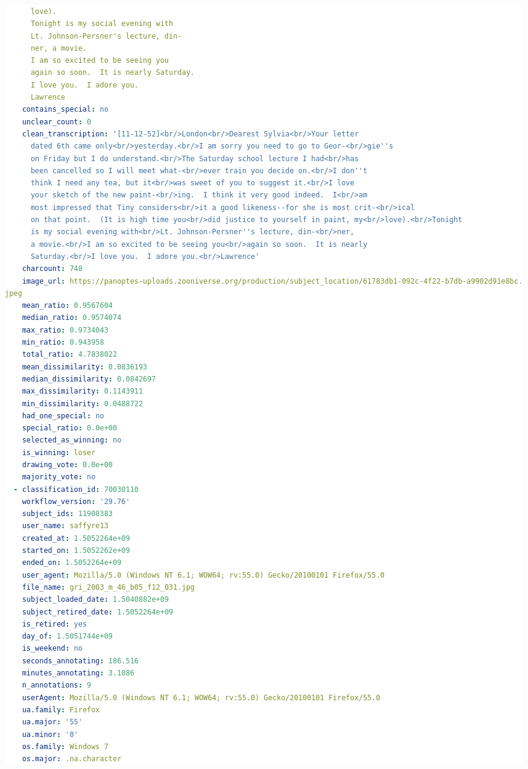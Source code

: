 ```yaml
      love).
      Tonight is my social evening with
      Lt. Johnson-Persner's lecture, din-
      ner, a movie.
      I am so excited to be seeing you
      again so soon.  It is nearly Saturday.
      I love you.  I adore you.
      Lawrence
    contains_special: no
    unclear_count: 0
    clean_transcription: '[11-12-52]<br/>London<br/>Dearest Sylvia<br/>Your letter
      dated 6th came only<br/>yesterday.<br/>I am sorry you need to go to Geor-<br/>gie''s
      on Friday but I do understand.<br/>The Saturday school lecture I had<br/>has
      been cancelled so I will meet what-<br/>ever train you decide on.<br/>I don''t
      think I need any tea, but it<br/>was sweet of you to suggest it.<br/>I love
      your sketch of the new paint-<br/>ing.  I think it very good indeed.  I<br/>am
      most impressed that Tiny considers<br/>it a good likeness--for she is most crit-<br/>ical
      on that point.  (It is high time you<br/>did justice to yourself in paint, my<br/>love).<br/>Tonight
      is my social evening with<br/>Lt. Johnson-Persner''s lecture, din-<br/>ner,
      a movie.<br/>I am so excited to be seeing you<br/>again so soon.  It is nearly
      Saturday.<br/>I love you.  I adore you.<br/>Lawrence'
    charcount: 748
    image_url: https://panoptes-uploads.zooniverse.org/production/subject_location/61783db1-092c-4f22-b7db-a9902d91e8bc.jpeg
    mean_ratio: 0.9567604
    median_ratio: 0.9574074
    max_ratio: 0.9734043
    min_ratio: 0.943958
    total_ratio: 4.7838022
    mean_dissimilarity: 0.0836193
    median_dissimilarity: 0.0842697
    max_dissimilarity: 0.1143911
    min_dissimilarity: 0.0488722
    had_one_special: no
    special_ratio: 0.0e+00
    selected_as_winning: no
    is_winning: loser
    drawing_vote: 0.0e+00
    majority_vote: no
  - classification_id: 70030110
    workflow_version: '29.76'
    subject_ids: 11908383
    user_name: saffyre13
    created_at: 1.5052264e+09
    started_on: 1.5052262e+09
    ended_on: 1.5052264e+09
    user_agent: Mozilla/5.0 (Windows NT 6.1; WOW64; rv:55.0) Gecko/20100101 Firefox/55.0
    file_name: gri_2003_m_46_b05_f12_031.jpg
    subject_loaded_date: 1.5040882e+09
    subject_retired_date: 1.5052264e+09
    is_retired: yes
    day_of: 1.5051744e+09
    is_weekend: no
    seconds_annotating: 186.516
    minutes_annotating: 3.1086
    n_annotations: 9
    userAgent: Mozilla/5.0 (Windows NT 6.1; WOW64; rv:55.0) Gecko/20100101 Firefox/55.0
    ua.family: Firefox
    ua.major: '55'
    ua.minor: '0'
    os.family: Windows 7
    os.major: .na.character
```